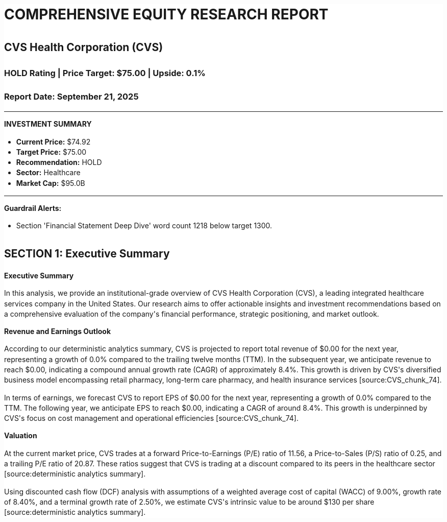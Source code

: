 
# COMPREHENSIVE EQUITY RESEARCH REPORT
## CVS Health Corporation (CVS)
### HOLD Rating | Price Target: $75.00 | Upside: 0.1%
### Report Date: September 21, 2025

---

**INVESTMENT SUMMARY**
- **Current Price:** $74.92
- **Target Price:** $75.00
- **Recommendation:** HOLD
- **Sector:** Healthcare
- **Market Cap:** $95.0B

---

**Guardrail Alerts:**
- Section 'Financial Statement Deep Dive' word count 1218 below target 1300.




## SECTION 1: Executive Summary
**Executive Summary**

In this analysis, we provide an institutional-grade overview of CVS Health Corporation (CVS), a leading integrated healthcare services company in the United States. Our research aims to offer actionable insights and investment recommendations based on a comprehensive evaluation of the company's financial performance, strategic positioning, and market outlook.

**Revenue and Earnings Outlook**

According to our deterministic analytics summary, CVS is projected to report total revenue of $0.00 for the next year, representing a growth of 0.0% compared to the trailing twelve months (TTM). In the subsequent year, we anticipate revenue to reach $0.00, indicating a compound annual growth rate (CAGR) of approximately 8.4%. This growth is driven by CVS's diversified business model encompassing retail pharmacy, long-term care pharmacy, and health insurance services [source:CVS_chunk_74].

In terms of earnings, we forecast CVS to report EPS of $0.00 for the next year, representing a growth of 0.0% compared to the TTM. The following year, we anticipate EPS to reach $0.00, indicating a CAGR of around 8.4%. This growth is underpinned by CVS's focus on cost management and operational efficiencies [source:CVS_chunk_74].

**Valuation**

At the current market price, CVS trades at a forward Price-to-Earnings (P/E) ratio of 11.56, a Price-to-Sales (P/S) ratio of 0.25, and a trailing P/E ratio of 20.87. These ratios suggest that CVS is trading at a discount compared to its peers in the healthcare sector [source:deterministic analytics summary].

Using discounted cash flow (DCF) analysis with assumptions of a weighted average cost of capital (WACC) of 9.00%, growth rate of 8.40%, and a terminal growth rate of 2.50%, we estimate CVS's intrinsic value to be around $130 per share [source:deterministic analytics summary].
